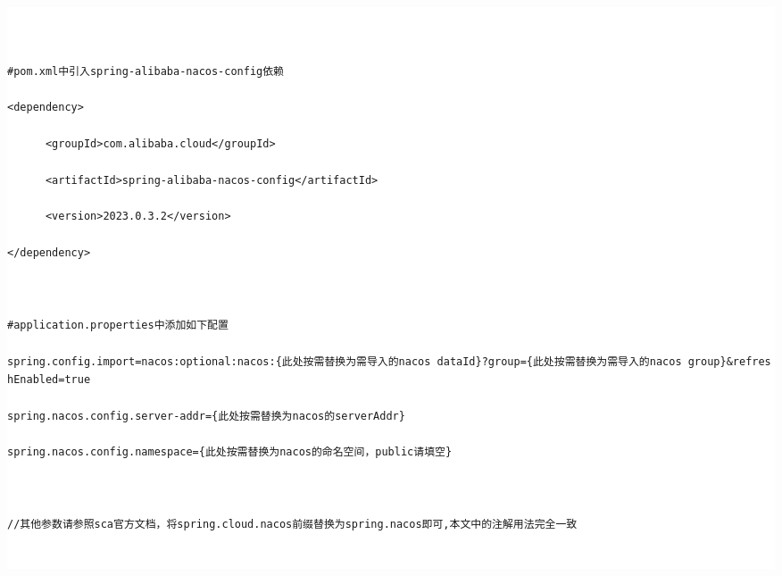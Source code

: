 

```plain



#pom.xml中引入spring-alibaba-nacos-config依赖

<dependency>

      <groupId>com.alibaba.cloud</groupId>

      <artifactId>spring-alibaba-nacos-config</artifactId>

      <version>2023.0.3.2</version>

</dependency>



#application.properties中添加如下配置

spring.config.import=nacos:optional:nacos:{此处按需替换为需导入的nacos dataId}?group={此处按需替换为需导入的nacos group}&refreshEnabled=true

spring.nacos.config.server-addr={此处按需替换为nacos的serverAddr}

spring.nacos.config.namespace={此处按需替换为nacos的命名空间，public请填空}



//其他参数请参照sca官方文档，将spring.cloud.nacos前缀替换为spring.nacos即可,本文中的注解用法完全一致



```














